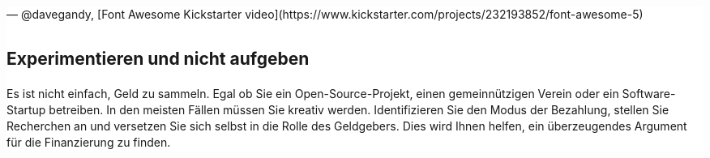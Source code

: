   <p markdown="1" class="pquote-credit">
— @davegandy, [Font Awesome Kickstarter video](https://www.kickstarter.com/projects/232193852/font-awesome-5)
  </p>
</aside>

## Experimentieren und nicht aufgeben

Es ist nicht einfach, Geld zu sammeln. Egal ob Sie ein Open-Source-Projekt, einen gemeinnützigen Verein oder ein Software-Startup betreiben. In den meisten Fällen müssen Sie kreativ werden. Identifizieren Sie den Modus der Bezahlung, stellen Sie Recherchen an und versetzen Sie sich selbst in die Rolle des Geldgebers. Dies wird Ihnen helfen, ein überzeugendes Argument für die Finanzierung zu finden.

>
